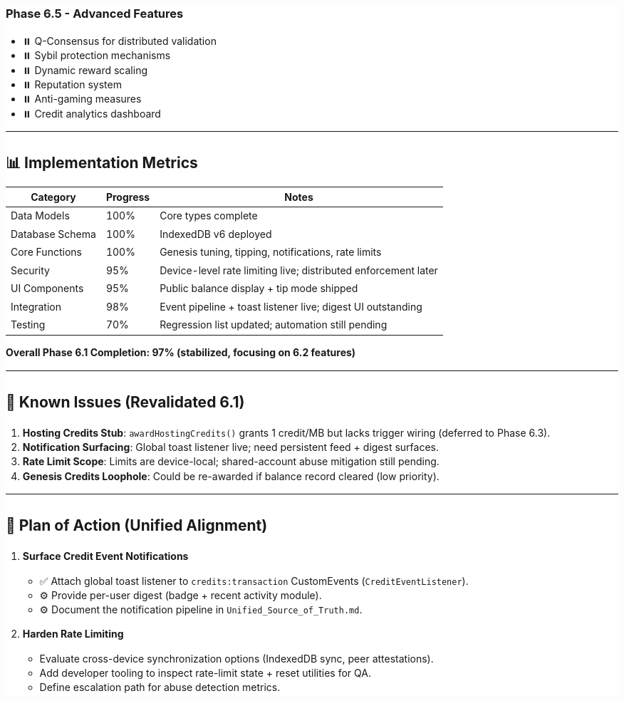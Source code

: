 ### Phase 6.5 - Advanced Features
- ⏸️ Q-Consensus for distributed validation
- ⏸️ Sybil protection mechanisms
- ⏸️ Dynamic reward scaling
- ⏸️ Reputation system
- ⏸️ Anti-gaming measures
- ⏸️ Credit analytics dashboard

---

## 📊 Implementation Metrics

| Category | Progress | Notes |
|----------|----------|-------|
| Data Models | 100% | Core types complete |
| Database Schema | 100% | IndexedDB v6 deployed |
| Core Functions | 100% | Genesis tuning, tipping, notifications, rate limits |
| Security | 95% | Device-level rate limiting live; distributed enforcement later |
| UI Components | 95% | Public balance display + tip mode shipped |
| Integration | 98% | Event pipeline + toast listener live; digest UI outstanding |
| Testing | 70% | Regression list updated; automation still pending |

**Overall Phase 6.1 Completion: 97% (stabilized, focusing on 6.2 features)**

---

## 🐛 Known Issues (Revalidated 6.1)

1. **Hosting Credits Stub**: `awardHostingCredits()` grants 1 credit/MB but lacks trigger wiring (deferred to Phase 6.3).
2. **Notification Surfacing**: Global toast listener live; need persistent feed + digest surfaces.
3. **Rate Limit Scope**: Limits are device-local; shared-account abuse mitigation still pending.
4. **Genesis Credits Loophole**: Could be re-awarded if balance record cleared (low priority).

---

## 📌 Plan of Action (Unified Alignment)

1. **Surface Credit Event Notifications**
   - ✅ Attach global toast listener to `credits:transaction` CustomEvents (`CreditEventListener`).
   - ⚙️ Provide per-user digest (badge + recent activity module).
   - ⚙️ Document the notification pipeline in `Unified_Source_of_Truth.md`.

2. **Harden Rate Limiting**
   - Evaluate cross-device synchronization options (IndexedDB sync, peer attestations).
   - Add developer tooling to inspect rate-limit state + reset utilities for QA.
   - Define escalation path for abuse detection metrics.
